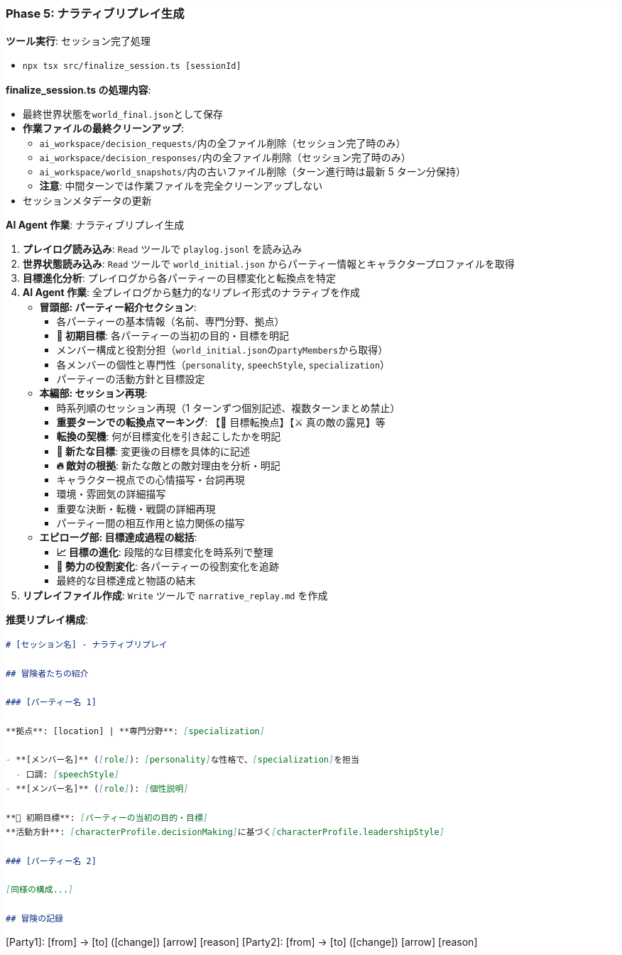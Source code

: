 ### Phase 5: ナラティブリプレイ生成

**ツール実行**: セッション完了処理

- `npx tsx src/finalize_session.ts [sessionId]`

**finalize_session.ts の処理内容**:

- 最終世界状態を`world_final.json`として保存
- **作業ファイルの最終クリーンアップ**:
  - `ai_workspace/decision_requests/`内の全ファイル削除（セッション完了時のみ）
  - `ai_workspace/decision_responses/`内の全ファイル削除（セッション完了時のみ）
  - `ai_workspace/world_snapshots/`内の古いファイル削除（ターン進行時は最新 5 ターン分保持）
  - **注意**: 中間ターンでは作業ファイルを完全クリーンアップしない
- セッションメタデータの更新

**AI Agent 作業**: ナラティブリプレイ生成

1. **プレイログ読み込み**: `Read` ツールで `playlog.jsonl` を読み込み
2. **世界状態読み込み**: `Read` ツールで `world_initial.json` からパーティー情報とキャラクタープロファイルを取得
3. **目標進化分析**: プレイログから各パーティーの目標変化と転換点を特定
4. **AI Agent 作業**: 全プレイログから魅力的なリプレイ形式のナラティブを作成
   - **冒頭部: パーティー紹介セクション**:
     - 各パーティーの基本情報（名前、専門分野、拠点）
     - **🎯 初期目標**: 各パーティーの当初の目的・目標を明記
     - メンバー構成と役割分担（`world_initial.json`の`partyMembers`から取得）
     - 各メンバーの個性と専門性（`personality`, `speechStyle`, `specialization`）
     - パーティーの活動方針と目標設定
   - **本編部: セッション再現**:
     - 時系列順のセッション再現（1 ターンずつ個別記述、複数ターンまとめ禁止）
     - **重要ターンでの転換点マーキング**: 【🔄 目標転換点】【⚔️ 真の敵の露見】等
     - **転換の契機**: 何が目標変化を引き起こしたかを明記
     - **🎯 新たな目標**: 変更後の目標を具体的に記述
     - **🔥 敵対の根拠**: 新たな敵との敵対理由を分析・明記
     - キャラクター視点での心情描写・台詞再現
     - 環境・雰囲気の詳細描写
     - 重要な決断・転機・戦闘の詳細再現
     - パーティー間の相互作用と協力関係の描写
   - **エピローグ部: 目標達成過程の総括**:
     - **📈 目標の進化**: 段階的な目標変化を時系列で整理
     - **🌟 勢力の役割変化**: 各パーティーの役割変化を追跡
     - 最終的な目標達成と物語の結末
5. **リプレイファイル作成**: `Write` ツールで `narrative_replay.md` を作成

**推奨リプレイ構成**:

```markdown
# [セッション名] - ナラティブリプレイ

## 冒険者たちの紹介

### [パーティー名 1]

**拠点**: [location] | **専門分野**: [specialization]

- **[メンバー名]** ([role]): [personality]な性格で、[specialization]を担当
  - 口調: [speechStyle]
- **[メンバー名]** ([role]): [個性説明]

**🎯 初期目標**: [パーティーの当初の目的・目標]
**活動方針**: [characterProfile.decisionMaking]に基づく[characterProfile.leadershipStyle]

### [パーティー名 2]

[同様の構成...]

## 冒険の記録
```

[Party1]: [from] → [to] ([change]) [arrow] [reason]
[Party2]: [from] → [to] ([change]) [arrow] [reason]